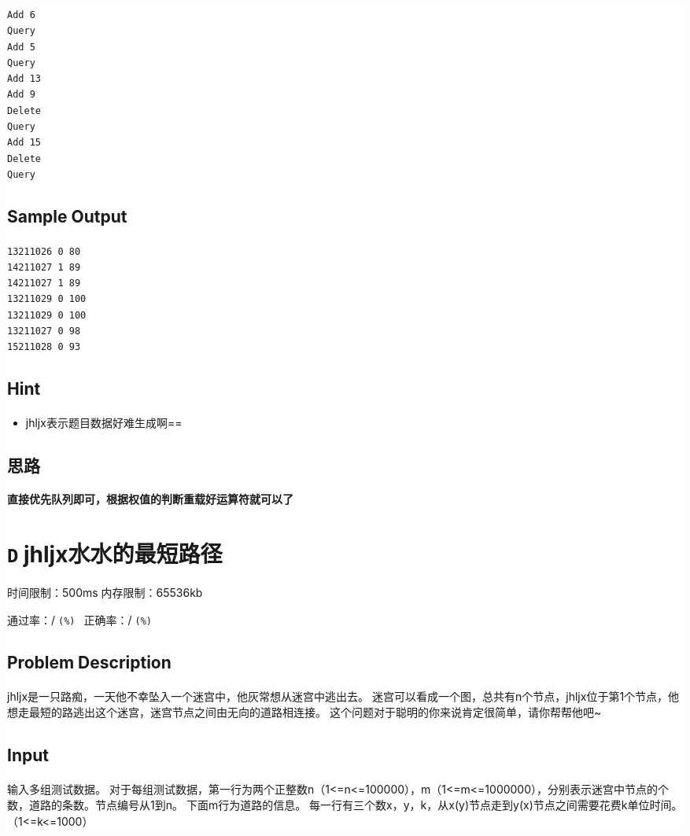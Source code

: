 ```
Add 6
Query
Add 5
Query
Add 13
Add 9
Delete
Query
Add 15
Delete
Query
```

## Sample Output

```
13211026 0 80
14211027 1 89
14211027 1 89
13211029 0 100
13211029 0 100
13211027 0 98
15211028 0 93
```

## Hint

- jhljx表示题目数据好难生成啊==

## 思路

**直接优先队列即可，根据权值的判断重载好运算符就可以了**



# `D` jhljx水水的最短路径

时间限制：500ms  内存限制：65536kb

通过率：/ `(%) `  正确率：/ `(%)`

## Problem Description

jhljx是一只路痴，一天他不幸坠入一个迷宫中，他灰常想从迷宫中逃出去。
迷宫可以看成一个图，总共有n个节点，jhljx位于第1个节点，他想走最短的路逃出这个迷宫，迷宫节点之间由无向的道路相连接。
这个问题对于聪明的你来说肯定很简单，请你帮帮他吧~

## Input

输入多组测试数据。 对于每组测试数据，第一行为两个正整数n（1<=n<=100000），m（1<=m<=1000000），分别表示迷宫中节点的个数，道路的条数。节点编号从1到n。
下面m行为道路的信息。
每一行有三个数x，y，k，从x(y)节点走到y(x)节点之间需要花费k单位时间。（1<=k<=1000）
